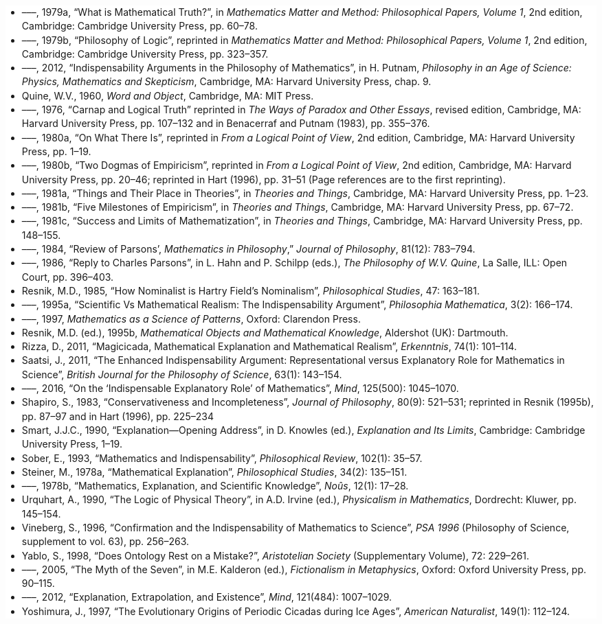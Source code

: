 * –––, 1979a, “What is Mathematical Truth?”, in *Mathematics Matter and Method: Philosophical Papers, Volume 1*, 2nd edition, Cambridge: Cambridge University Press, pp. 60–78.
* –––, 1979b, “Philosophy of Logic”, reprinted in *Mathematics Matter and Method: Philosophical Papers, Volume 1*, 2nd edition, Cambridge: Cambridge University Press, pp. 323–357.
* –––, 2012, “Indispensability Arguments in the Philosophy of Mathematics”, in H. Putnam, *Philosophy in an Age of Science: Physics, Mathematics and Skepticism*, Cambridge, MA: Harvard University Press, chap. 9.
* Quine, W.V., 1960, *Word and Object*, Cambridge, MA: MIT Press.
* –––, 1976, “Carnap and Logical Truth” reprinted in *The Ways of Paradox and Other Essays*, revised edition, Cambridge, MA: Harvard University Press, pp. 107–132 and in Benacerraf and Putnam (1983), pp. 355–376.
* –––, 1980a, “On What There Is”, reprinted in *From a Logical Point of View*, 2nd edition, Cambridge, MA: Harvard University Press, pp. 1–19.
* –––, 1980b, “Two Dogmas of Empiricism”, reprinted in *From a Logical Point of View*, 2nd edition, Cambridge, MA: Harvard University Press, pp. 20–46; reprinted in Hart (1996), pp. 31–51 (Page references are to the first reprinting).
* –––, 1981a, “Things and Their Place in Theories”, in *Theories and Things*, Cambridge, MA: Harvard University Press, pp. 1–23.
* –––, 1981b, “Five Milestones of Empiricism”, in *Theories and Things*, Cambridge, MA: Harvard University Press, pp. 67–72.
* –––, 1981c, “Success and Limits of Mathematization”, in *Theories and Things*, Cambridge, MA: Harvard University Press, pp. 148–155.
* –––, 1984, “Review of Parsons’, *Mathematics in Philosophy*,” *Journal of Philosophy*, 81(12): 783–794.
* –––, 1986, “Reply to Charles Parsons”, in L. Hahn and P. Schilpp (eds.), *The Philosophy of W.V. Quine*, La Salle, ILL: Open Court, pp. 396–403.
* Resnik, M.D., 1985, “How Nominalist is Hartry Field’s Nominalism”, *Philosophical Studies*, 47: 163–181.
* –––, 1995a, “Scientific Vs Mathematical Realism: The Indispensability Argument”, *Philosophia Mathematica*, 3(2): 166–174.
* –––, 1997, *Mathematics as a Science of Patterns*, Oxford: Clarendon Press.
* Resnik, M.D. (ed.), 1995b, *Mathematical Objects and Mathematical Knowledge*, Aldershot (UK): Dartmouth.
* Rizza, D., 2011, “Magicicada, Mathematical Explanation and Mathematical Realism”, *Erkenntnis*, 74(1): 101–114.
* Saatsi, J., 2011, “The Enhanced Indispensability Argument: Representational versus Explanatory Role for Mathematics in Science”, *British Journal for the Philosophy of Science*, 63(1): 143–154.
* –––, 2016, “On the ‘Indispensable Explanatory Role’ of Mathematics”, *Mind*, 125(500): 1045–1070.
* Shapiro, S., 1983, “Conservativeness and Incompleteness”, *Journal of Philosophy*, 80(9): 521–531; reprinted in Resnik (1995b), pp. 87–97 and in Hart (1996), pp. 225–234
* Smart, J.J.C., 1990, “Explanation—Opening Address”, in D. Knowles (ed.), *Explanation and Its Limits*, Cambridge: Cambridge University Press, 1–19.
* Sober, E., 1993, “Mathematics and Indispensability”, *Philosophical Review*, 102(1): 35–57.
* Steiner, M., 1978a, “Mathematical Explanation”, *Philosophical Studies*, 34(2): 135–151.
* –––, 1978b, “Mathematics, Explanation, and Scientific Knowledge”, *Noûs*, 12(1): 17–28.
* Urquhart, A., 1990, “The Logic of Physical Theory”, in A.D. Irvine (ed.), *Physicalism in Mathematics*, Dordrecht: Kluwer, pp. 145–154.
* Vineberg, S., 1996, “Confirmation and the Indispensability of Mathematics to Science”, *PSA 1996* (Philosophy of Science, supplement to vol. 63), pp. 256–263.
* Yablo, S., 1998, “Does Ontology Rest on a Mistake?”, *Aristotelian Society* (Supplementary Volume), 72: 229–261.
* –––, 2005, “The Myth of the Seven”, in M.E. Kalderon (ed.), *Fictionalism in Metaphysics*, Oxford: Oxford University Press, pp. 90–115.
* –––, 2012, “Explanation, Extrapolation, and Existence”, *Mind*, 121(484): 1007–1029.
* Yoshimura, J., 1997, “The Evolutionary Origins of Periodic Cicadas during Ice Ages”, *American Naturalist*, 149(1): 112–124.
